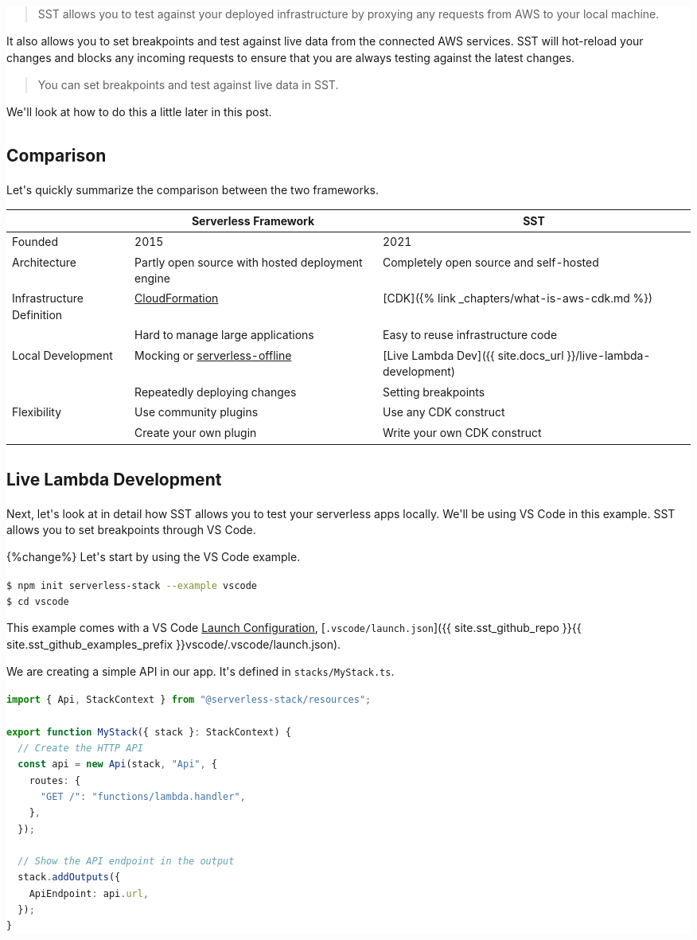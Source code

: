 > SST allows you to test against your deployed infrastructure by proxying any requests from AWS to your local machine.

It also allows you to set breakpoints and test against live data from the connected AWS services. SST will hot-reload your changes and blocks any incoming requests to ensure that you are always testing against the latest changes.

> You can set breakpoints and test against live data in SST.

We'll look at how to do this a little later in this post.

## Comparison

Let's quickly summarize the comparison between the two frameworks.

|                           | Serverless Framework                                                            | SST                                                            |
| ------------------------- | ------------------------------------------------------------------------------- | -------------------------------------------------------------- |
| Founded                   | 2015                                                                            | 2021                                                           |
| Architecture              | Partly open source with hosted deployment engine                                | Completely open source and self-hosted                         |
| Infrastructure Definition | [CloudFormation](https://aws.amazon.com/cloudformation/resources/templates/)    | [CDK]({% link _chapters/what-is-aws-cdk.md %})                 |
|                           | Hard to manage large applications                                               | Easy to reuse infrastructure code                              |
| Local Development         | Mocking or [serverless-offline](https://github.com/dherault/serverless-offline) | [Live Lambda Dev]({{ site.docs_url }}/live-lambda-development) |
|                           | Repeatedly deploying changes                                                    | Setting breakpoints                                            |
| Flexibility               | Use community plugins                                                           | Use any CDK construct                                          |
|                           | Create your own plugin                                                          | Write your own CDK construct                                   |

## Live Lambda Development

Next, let's look at in detail how SST allows you to test your serverless apps locally. We'll be using VS Code in this example. SST allows you to set breakpoints through VS Code.

{%change%} Let's start by using the VS Code example.

```bash
$ npm init serverless-stack --example vscode
$ cd vscode
```

This example comes with a VS Code [Launch Configuration](https://code.visualstudio.com/docs/editor/debugging#_launch-configurations), [`.vscode/launch.json`]({{ site.sst_github_repo }}{{ site.sst_github_examples_prefix }}vscode/.vscode/launch.json).

We are creating a simple API in our app. It's defined in `stacks/MyStack.ts`.

```ts
import { Api, StackContext } from "@serverless-stack/resources";

export function MyStack({ stack }: StackContext) {
  // Create the HTTP API
  const api = new Api(stack, "Api", {
    routes: {
      "GET /": "functions/lambda.handler",
    },
  });

  // Show the API endpoint in the output
  stack.addOutputs({
    ApiEndpoint: api.url,
  });
}
```

